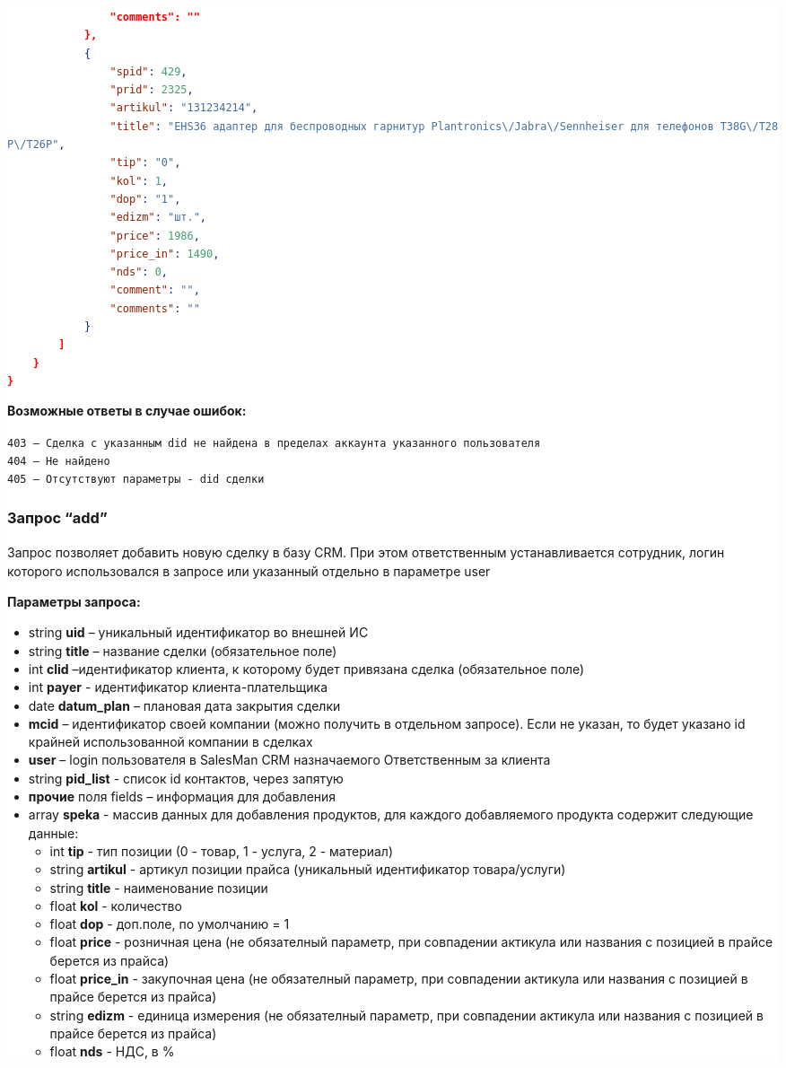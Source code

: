 ```json
				"comments": ""
			},
			{
				"spid": 429,
				"prid": 2325,
				"artikul": "131234214",
				"title": "EHS36 адаптер для беспроводных гарнитур Plantronics\/Jabra\/Sennheiser для телефонов T38G\/T28P\/T26P",
				"tip": "0",
				"kol": 1,
				"dop": "1",
				"edizm": "шт.",
				"price": 1986,
				"price_in": 1490,
				"nds": 0,
				"comment": "",
				"comments": ""
			}
		]
	}
}
```

**Возможные ответы в случае ошибок:**

    403 – Сделка с указанным did не найдена в пределах аккаунта указанного пользователя
    404 – Не найдено
    405 – Отсутствуют параметры - did сделки

<a id="add"></a>
### Запрос “add” 

Запрос позволяет добавить новую сделку в базу CRM. При этом ответственным устанавливается сотрудник, логин которого использовался в запросе или указанный отдельно в параметре user

**Параметры запроса:**

- string **uid** – уникальный идентификатор во внешней ИС
- string **title** – название сделки (обязательное поле)
- int **clid** –идентификатор клиента, к которому будет привязана сделка (обязательное поле)
- int **payer** - идентификатор клиента-плательщика
- date **datum_plan** – плановая дата закрытия сделки
- **mcid** – идентификатор своей компании (можно получить в отдельном запросе). Если не указан, то будет указано id крайней использованной компании в сделках
- **user** – login пользователя в SalesMan CRM назначаемого Ответственным за клиента
- string **pid_list** - список id контактов, через запятую
- **прочие** поля fields – информация для добавления
- array **speka** - массив данных для добавления продуктов, для каждого добавляемого продукта содержит следующие данные:
  - int **tip** - тип позиции (0 - товар, 1 - услуга, 2 - материал)
  - string **artikul** - артикул позиции прайса (уникальный идентификатор товара/услуги)
  - string **title** - наименование позиции
  - float **kol** - количество
  - float **dop** - доп.поле, по умолчанию = 1
  - float **price** - розничная цена (не обязателный параметр, при совпадении актикула или названия с позицией в прайсе берется из прайса)
  - float **price_in** - закупочная цена (не обязателный параметр, при совпадении актикула или названия с позицией в прайсе берется из прайса)
  - string **edizm** - единица измерения (не обязателный параметр, при совпадении актикула или названия с позицией в прайсе берется из прайса)
  - float **nds** - НДС, в %
